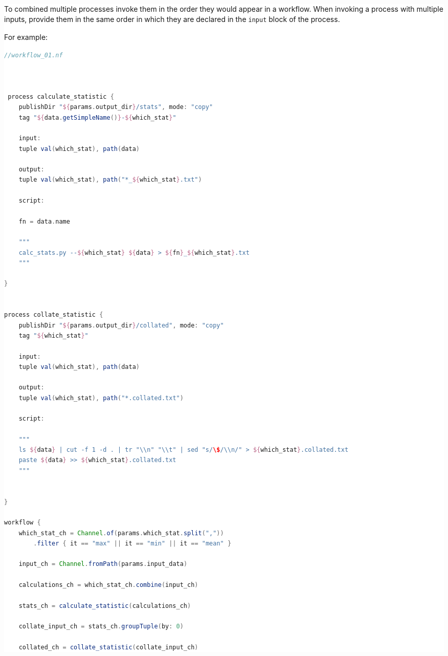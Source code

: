 To combined multiple processes invoke them in the order they would appear in a workflow. When invoking a process with multiple inputs, provide them in the same order in which they are declared in the `input` block of the process.

For example:

```groovy 
//workflow_01.nf



 process calculate_statistic {
    publishDir "${params.output_dir}/stats", mode: "copy"
    tag "${data.getSimpleName()}-${which_stat}"

    input:
    tuple val(which_stat), path(data)

    output:
    tuple val(which_stat), path("*_${which_stat}.txt")

    script:
    
    fn = data.name

    """
    calc_stats.py --${which_stat} ${data} > ${fn}_${which_stat}.txt
    """

}


process collate_statistic {
    publishDir "${params.output_dir}/collated", mode: "copy"
    tag "${which_stat}"

    input:
    tuple val(which_stat), path(data)

    output:
    tuple val(which_stat), path("*.collated.txt")

    script:
    
    """
    ls ${data} | cut -f 1 -d . | tr "\\n" "\\t" | sed "s/\$/\\n/" > ${which_stat}.collated.txt
    paste ${data} >> ${which_stat}.collated.txt
    """


}

workflow {
    which_stat_ch = Channel.of(params.which_stat.split(","))
        .filter { it == "max" || it == "min" || it == "mean" }
    
    input_ch = Channel.fromPath(params.input_data)
    
    calculations_ch = which_stat_ch.combine(input_ch)
    
    stats_ch = calculate_statistic(calculations_ch)
    
    collate_input_ch = stats_ch.groupTuple(by: 0)
    
    collated_ch = collate_statistic(collate_input_ch)
```